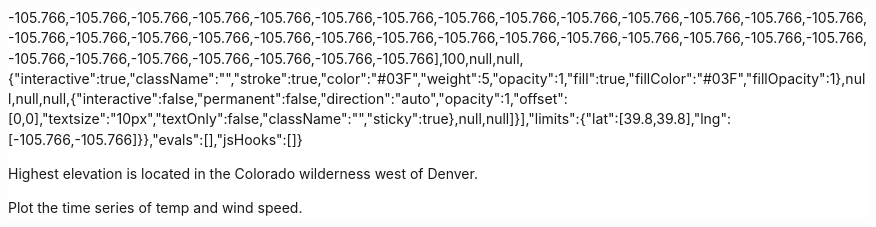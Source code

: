 -105.766,-105.766,-105.766,-105.766,-105.766,-105.766,-105.766,-105.766,-105.766,-105.766,-105.766,-105.766,-105.766,-105.766,-105.766,-105.766,-105.766,-105.766,-105.766,-105.766,-105.766,-105.766,-105.766,-105.766,-105.766,-105.766,-105.766,-105.766,-105.766,-105.766,-105.766,-105.766,-105.766,-105.766,-105.766],100,null,null,{"interactive":true,"className":"","stroke":true,"color":"#03F","weight":5,"opacity":1,"fill":true,"fillColor":"#03F","fillOpacity":1},null,null,null,{"interactive":false,"permanent":false,"direction":"auto","opacity":1,"offset":[0,0],"textsize":"10px","textOnly":false,"className":"","sticky":true},null,null]}],"limits":{"lat":[39.8,39.8],"lng":[-105.766,-105.766]}},"evals":[],"jsHooks":[]}</script>

Highest elevation is located in the Colorado wilderness west of Denver.

Plot the time series of temp and wind speed.
